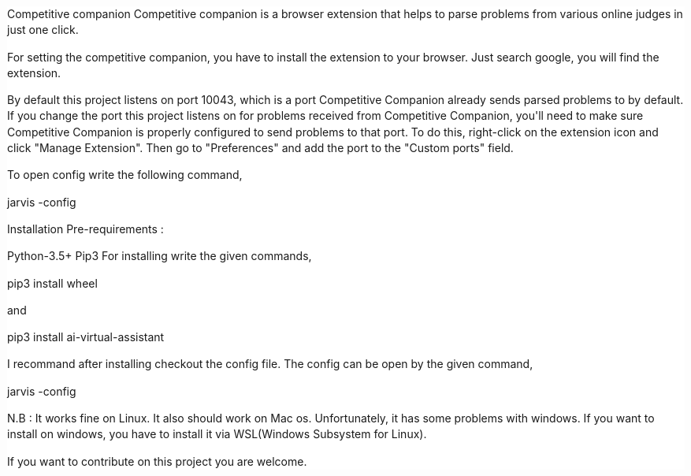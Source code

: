 Competitive companion
Competitive companion is a browser extension that helps to parse problems from various online judges in just one click.

For setting the competitive companion, you have to install the extension to your browser. Just search google, you will find the extension.

By default this project listens on port 10043, which is a port Competitive Companion already sends parsed problems to by default. If you change the port this project listens on for problems received from Competitive Companion, you'll need to make sure Competitive Companion is properly configured to send problems to that port. To do this, right-click on the extension icon and click "Manage Extension". Then go to "Preferences" and add the port to the "Custom ports" field.

To open config write the following command,

jarvis -config

Installation
Pre-requirements :

Python-3.5+
Pip3
For installing write the given commands,

pip3 install wheel

and

pip3 install ai-virtual-assistant

I recommand after installing checkout the config file. The config can be open by the given command,

jarvis -config

N.B : It works fine on Linux. It also should work on Mac os. Unfortunately, it has some problems with windows. If you want to install on windows, you have to install it via WSL(Windows Subsystem for Linux).

If you want to contribute on this project you are welcome.
